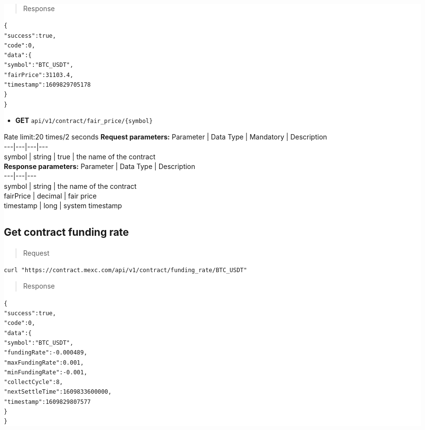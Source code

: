 > Response
```
{  
"success":true,  
"code":0,  
"data":{  
"symbol":"BTC_USDT",  
"fairPrice":31103.4,  
"timestamp":1609829705178  
}  
}  

```

  * **GET** `api/v1/contract/fair_price/{symbol}`


Rate limit:20 times/2 seconds
**Request parameters:**
Parameter | Data Type | Mandatory | Description  
---|---|---|---  
symbol | string | true | the name of the contract  
**Response parameters:**
Parameter | Data Type | Description  
---|---|---  
symbol | string | the name of the contract  
fairPrice | decimal | fair price  
timestamp | long | system timestamp  
## Get contract funding rate[​](https://www.mexc.com/api-docs/futures/market-endpoints#get-contract-funding-rate "Direct link to Get contract funding rate")
> Request
```
curl "https://contract.mexc.com/api/v1/contract/funding_rate/BTC_USDT"  

```

> Response
```
{  
"success":true,  
"code":0,  
"data":{  
"symbol":"BTC_USDT",  
"fundingRate":-0.000489,  
"maxFundingRate":0.001,  
"minFundingRate":-0.001,  
"collectCycle":8,  
"nextSettleTime":1609833600000,  
"timestamp":1609829807577  
}  
}  

```
